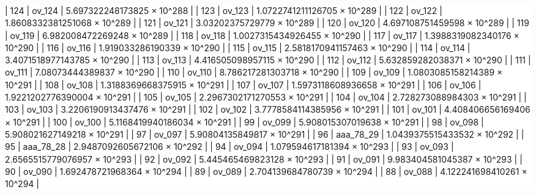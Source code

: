 | 124 | ov_124 | 5.697322248173825 × 10^288 |
| 123 | ov_123 | 1.0722741211126705 × 10^289 |
| 122 | ov_122 | 1.8608332381251068 × 10^289 |
| 121 | ov_121 | 3.03202375729779 × 10^289 |
| 120 | ov_120 | 4.697108751459598 × 10^289 |
| 119 | ov_119 | 6.982008472269248 × 10^289 |
| 118 | ov_118 | 1.0027315434926455 × 10^290 |
| 117 | ov_117 | 1.3988319082340176 × 10^290 |
| 116 | ov_116 | 1.919033286190339 × 10^290 |
| 115 | ov_115 | 2.5818170941157463 × 10^290 |
| 114 | ov_114 | 3.4071518977143785 × 10^290 |
| 113 | ov_113 | 4.416505098957115 × 10^290 |
| 112 | ov_112 | 5.632859282038371 × 10^290 |
| 111 | ov_111 | 7.08073444389837 × 10^290 |
| 110 | ov_110 | 8.786217281303718 × 10^290 |
| 109 | ov_109 | 1.0803085158214389 × 10^291 |
| 108 | ov_108 | 1.3188369668375915 × 10^291 |
| 107 | ov_107 | 1.5973118608936658 × 10^291 |
| 106 | ov_106 | 1.9221202776390004 × 10^291 |
| 105 | ov_105 | 2.2967302171270553 × 10^291 |
| 104 | ov_104 | 2.728273088984303 × 10^291 |
| 103 | ov_103 | 3.2206190913437476 × 10^291 |
| 102 | ov_102 | 3.7778584114385956 × 10^291 |
| 101 | ov_101 | 4.408406656169406 × 10^291 |
| 100 | ov_100 | 5.1168419940186034 × 10^291 |
| 99 | ov_099 | 5.908015307019638 × 10^291 |
| 98 | ov_098 | 5.908021627149218 × 10^291 |
| 97 | ov_097 | 5.90804135849817 × 10^291 |
| 96 | aaa_78_29 | 1.0439375515433532 × 10^292 |
| 95 | aaa_78_28 | 2.9487092605672106 × 10^292 |
| 94 | ov_094 | 1.079594617181394 × 10^293 |
| 93 | ov_093 | 2.6565515779076957 × 10^293 |
| 92 | ov_092 | 5.445465469823128 × 10^293 |
| 91 | ov_091 | 9.983404581045387 × 10^293 |
| 90 | ov_090 | 1.692478721968364 × 10^294 |
| 89 | ov_089 | 2.704139684780739 × 10^294 |
| 88 | ov_088 | 4.122241698410261 × 10^294 |